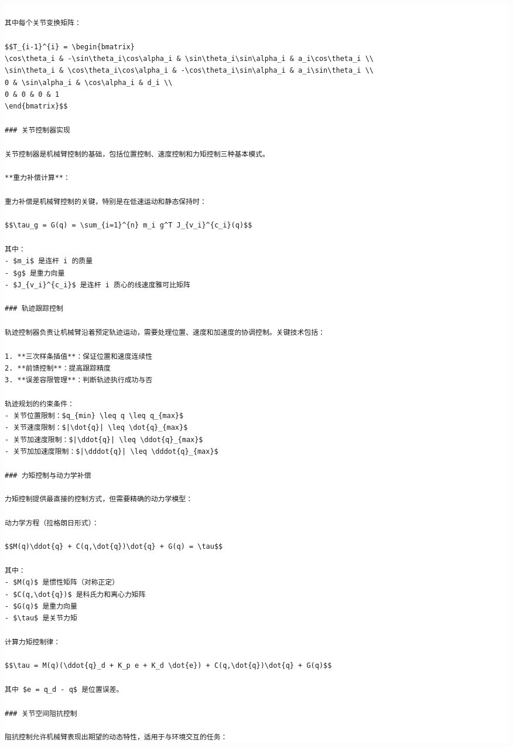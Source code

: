 ```

其中每个关节变换矩阵：

$$T_{i-1}^{i} = \begin{bmatrix}
\cos\theta_i & -\sin\theta_i\cos\alpha_i & \sin\theta_i\sin\alpha_i & a_i\cos\theta_i \\
\sin\theta_i & \cos\theta_i\cos\alpha_i & -\cos\theta_i\sin\alpha_i & a_i\sin\theta_i \\
0 & \sin\alpha_i & \cos\alpha_i & d_i \\
0 & 0 & 0 & 1
\end{bmatrix}$$

### 关节控制器实现

关节控制器是机械臂控制的基础，包括位置控制、速度控制和力矩控制三种基本模式。

**重力补偿计算**：

重力补偿是机械臂控制的关键，特别是在低速运动和静态保持时：

$$\tau_g = G(q) = \sum_{i=1}^{n} m_i g^T J_{v_i}^{c_i}(q)$$

其中：
- $m_i$ 是连杆 i 的质量
- $g$ 是重力向量
- $J_{v_i}^{c_i}$ 是连杆 i 质心的线速度雅可比矩阵

### 轨迹跟踪控制

轨迹控制器负责让机械臂沿着预定轨迹运动，需要处理位置、速度和加速度的协调控制。关键技术包括：

1. **三次样条插值**：保证位置和速度连续性
2. **前馈控制**：提高跟踪精度
3. **误差容限管理**：判断轨迹执行成功与否

轨迹规划的约束条件：
- 关节位置限制：$q_{min} \leq q \leq q_{max}$
- 关节速度限制：$|\dot{q}| \leq \dot{q}_{max}$
- 关节加速度限制：$|\ddot{q}| \leq \ddot{q}_{max}$
- 关节加加速度限制：$|\dddot{q}| \leq \dddot{q}_{max}$

### 力矩控制与动力学补偿

力矩控制提供最直接的控制方式，但需要精确的动力学模型：

动力学方程（拉格朗日形式）：

$$M(q)\ddot{q} + C(q,\dot{q})\dot{q} + G(q) = \tau$$

其中：
- $M(q)$ 是惯性矩阵（对称正定）
- $C(q,\dot{q})$ 是科氏力和离心力矩阵
- $G(q)$ 是重力向量
- $\tau$ 是关节力矩

计算力矩控制律：

$$\tau = M(q)(\ddot{q}_d + K_p e + K_d \dot{e}) + C(q,\dot{q})\dot{q} + G(q)$$

其中 $e = q_d - q$ 是位置误差。

### 关节空间阻抗控制

阻抗控制允许机械臂表现出期望的动态特性，适用于与环境交互的任务：

```